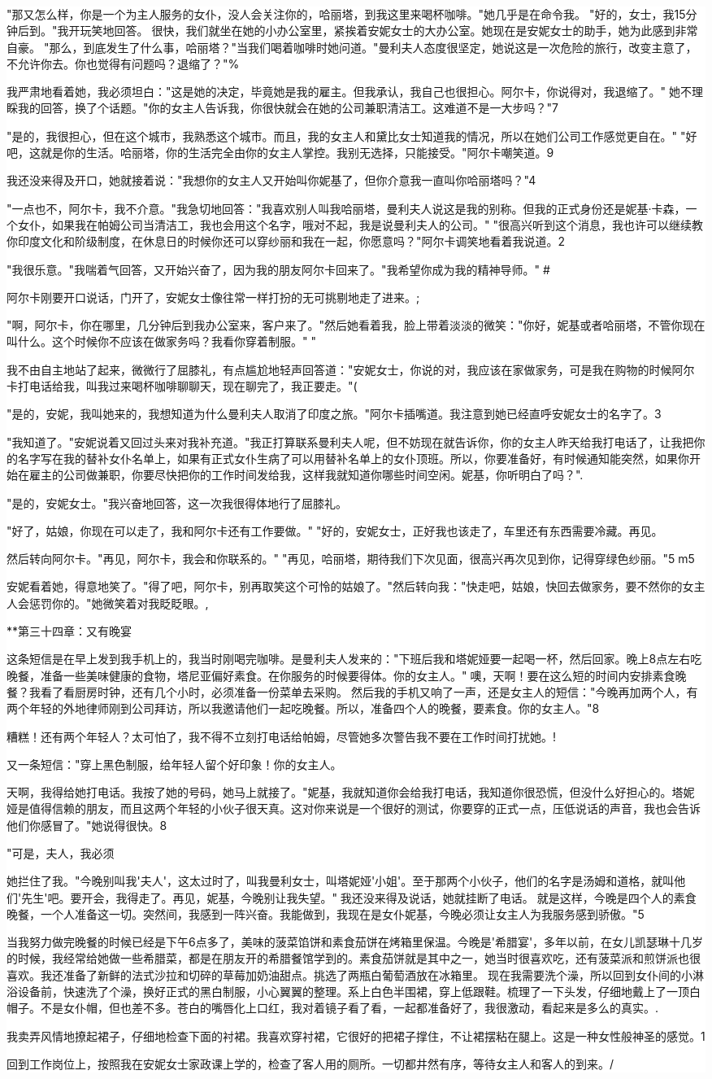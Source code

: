 "那又怎么样，你是一个为主人服务的女仆，没人会关注你的，哈丽塔，到我这里来喝杯咖啡。"她几乎是在命令我。 "好的，女士，我15分钟后到。"我开玩笑地回答。 很快，我们就坐在她的小办公室里，紧挨着安妮女士的大办公室。她现在是安妮女士的助手，她为此感到非常自豪。 "那么，到底发生了什么事，哈丽塔？"当我们喝着咖啡时她问道。"曼利夫人态度很坚定，她说这是一次危险的旅行，改变主意了，不允许你去。你也觉得有问题吗？退缩了？"%

我严肃地看着她，我必须坦白："这是她的决定，毕竟她是我的雇主。但我承认，我自己也很担心。阿尔卡，你说得对，我退缩了。" 她不理睬我的回答，换了个话题。"你的女主人告诉我，你很快就会在她的公司兼职清洁工。这难道不是一大步吗？"7

"是的，我很担心，但在这个城市，我熟悉这个城市。而且，我的女主人和黛比女士知道我的情况，所以在她们公司工作感觉更自在。" "好吧，这就是你的生活。哈丽塔，你的生活完全由你的女主人掌控。我别无选择，只能接受。"阿尔卡嘲笑道。9

我还没来得及开口，她就接着说："我想你的女主人又开始叫你妮基了，但你介意我一直叫你哈丽塔吗？"4

"一点也不，阿尔卡，我不介意。"我急切地回答："我喜欢别人叫我哈丽塔，曼利夫人说这是我的别称。但我的正式身份还是妮基·卡森，一个女仆，如果我在帕姆公司当清洁工，我也会用这个名字，哦对不起，我是说曼利夫人的公司。" "很高兴听到这个消息，我也许可以继续教你印度文化和阶级制度，在休息日的时候你还可以穿纱丽和我在一起，你愿意吗？"阿尔卡调笑地看着我说道。2

"我很乐意。"我喘着气回答，又开始兴奋了，因为我的朋友阿尔卡回来了。"我希望你成为我的精神导师。" #

阿尔卡刚要开口说话，门开了，安妮女士像往常一样打扮的无可挑剔地走了进来。;

"啊，阿尔卡，你在哪里，几分钟后到我办公室来，客户来了。"然后她看着我，脸上带着淡淡的微笑："你好，妮基或者哈丽塔，不管你现在叫什么。这个时候你不应该在做家务吗？我看你穿着制服。" "

我不由自主地站了起来，微微行了屈膝礼，有点尴尬地轻声回答道："安妮女士，你说的对，我应该在家做家务，可是我在购物的时候阿尔卡打电话给我，叫我过来喝杯咖啡聊聊天，现在聊完了，我正要走。"(

"是的，安妮，我叫她来的，我想知道为什么曼利夫人取消了印度之旅。"阿尔卡插嘴道。我注意到她已经直呼安妮女士的名字了。3

"我知道了。"安妮说着又回过头来对我补充道。"我正打算联系曼利夫人呢，但不妨现在就告诉你，你的女主人昨天给我打电话了，让我把你的名字写在我的替补女仆名单上，如果有正式女仆生病了可以用替补名单上的女仆顶班。所以，你要准备好，有时候通知能突然，如果你开始在雇主的公司做兼职，你要尽快把你的工作时间发给我，这样我就知道你哪些时间空闲。妮基，你听明白了吗？".

"是的，安妮女士。"我兴奋地回答，这一次我很得体地行了屈膝礼。

"好了，姑娘，你现在可以走了，我和阿尔卡还有工作要做。" "好的，安妮女士，正好我也该走了，车里还有东西需要冷藏。再见。

然后转向阿尔卡。"再见，阿尔卡，我会和你联系的。" "再见，哈丽塔，期待我们下次见面，很高兴再次见到你，记得穿绿色纱丽。"5 m5

安妮看着她，得意地笑了。"得了吧，阿尔卡，别再取笑这个可怜的姑娘了。"然后转向我："快走吧，姑娘，快回去做家务，要不然你的女主人会惩罚你的。"她微笑着对我眨眨眼。,

**第三十四章：又有晚宴

这条短信是在早上发到我手机上的，我当时刚喝完咖啡。是曼利夫人发来的："下班后我和塔妮娅要一起喝一杯，然后回家。晚上8点左右吃晚餐，准备一些美味健康的食物，塔尼亚偏好素食。在你服务的时候要得体。你的女主人。" 噢，天啊！要在这么短的时间内安排素食晚餐？我看了看厨房时钟，还有几个小时，必须准备一份菜单去采购。 然后我的手机又响了一声，还是女主人的短信："今晚再加两个人，有两个年轻的外地律师刚到公司拜访，所以我邀请他们一起吃晚餐。所以，准备四个人的晚餐，要素食。你的女主人。"8

糟糕！还有两个年轻人？太可怕了，我不得不立刻打电话给帕姆，尽管她多次警告我不要在工作时间打扰她。!

又一条短信："穿上黑色制服，给年轻人留个好印象！你的女主人。

天啊，我得给她打电话。我按了她的号码，她马上就接了。"妮基，我就知道你会给我打电话，我知道你很恐慌，但没什么好担心的。塔妮娅是值得信赖的朋友，而且这两个年轻的小伙子很天真。这对你来说是一个很好的测试，你要穿的正式一点，压低说话的声音，我也会告诉他们你感冒了。"她说得很快。8

"可是，夫人，我必须

她拦住了我。"今晚别叫我'夫人'，这太过时了，叫我曼利女士，叫塔妮娅'小姐'。至于那两个小伙子，他们的名字是汤姆和道格，就叫他们'先生'吧。要开会，我得走了。再见，妮基，今晚别让我失望。" 我还没来得及说话，她就挂断了电话。 就是这样，今晚是四个人的素食晚餐，一个人准备这一切。突然间，我感到一阵兴奋。我能做到，我现在是女仆妮基，今晚必须让女主人为我服务感到骄傲。"5

当我努力做完晚餐的时候已经是下午6点多了，美味的菠菜馅饼和素食茄饼在烤箱里保温。今晚是'希腊宴'，多年以前，在女儿凯瑟琳十几岁的时候，我经常给她做一些希腊菜，都是在朋友开的希腊餐馆学到的。素食茄饼就是其中之一，她当时很喜欢吃，还有菠菜派和煎饼派也很喜欢。我还准备了新鲜的法式沙拉和切碎的草莓加奶油甜点。挑选了两瓶白葡萄酒放在冰箱里。 现在我需要洗个澡，所以回到女仆间的小淋浴设备前，快速洗了个澡，换好正式的黑白制服，小心翼翼的整理。系上白色半围裙，穿上低跟鞋。梳理了一下头发，仔细地戴上了一顶白帽子。不是女仆帽，但也差不多。苍白的嘴唇化上口红，我对着镜子看了看，一起都准备好了，我很激动，看起来是多么的真实。.

我卖弄风情地撩起裙子，仔细地检查下面的衬裙。我喜欢穿衬裙，它很好的把裙子撑住，不让裙摆粘在腿上。这是一种女性般神圣的感觉。1

回到工作岗位上，按照我在安妮女士家政课上学的，检查了客人用的厕所。一切都井然有序，等待女主人和客人的到来。/
